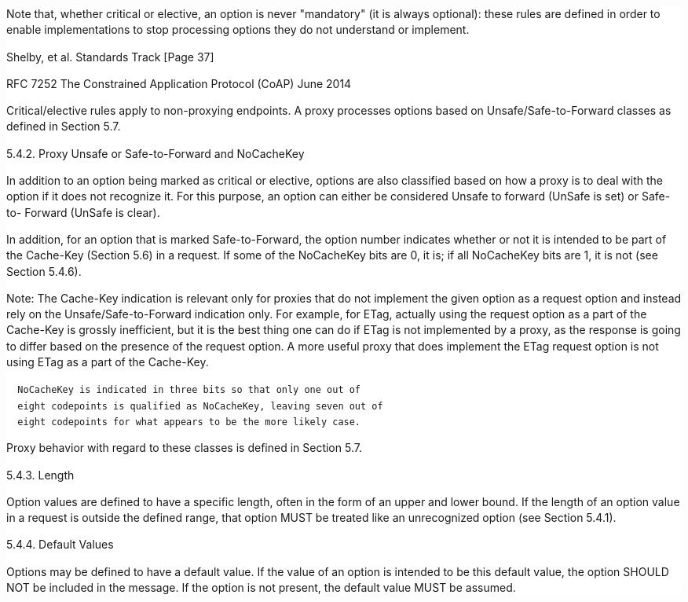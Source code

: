    Note that, whether critical or elective, an option is never
   "mandatory" (it is always optional): these rules are defined in order
   to enable implementations to stop processing options they do not
   understand or implement.





Shelby, et al.               Standards Track                   [Page 37]

RFC 7252       The Constrained Application Protocol (CoAP)     June 2014


   Critical/elective rules apply to non-proxying endpoints.  A proxy
   processes options based on Unsafe/Safe-to-Forward classes as defined
   in Section 5.7.

5.4.2.  Proxy Unsafe or Safe-to-Forward and NoCacheKey

   In addition to an option being marked as critical or elective,
   options are also classified based on how a proxy is to deal with the
   option if it does not recognize it.  For this purpose, an option can
   either be considered Unsafe to forward (UnSafe is set) or Safe-to-
   Forward (UnSafe is clear).

   In addition, for an option that is marked Safe-to-Forward, the option
   number indicates whether or not it is intended to be part of the
   Cache-Key (Section 5.6) in a request.  If some of the NoCacheKey bits
   are 0, it is; if all NoCacheKey bits are 1, it is not (see
   Section 5.4.6).

   Note:  The Cache-Key indication is relevant only for proxies that do
      not implement the given option as a request option and instead
      rely on the Unsafe/Safe-to-Forward indication only.  For example,
      for ETag, actually using the request option as a part of the
      Cache-Key is grossly inefficient, but it is the best thing one can
      do if ETag is not implemented by a proxy, as the response is going
      to differ based on the presence of the request option.  A more
      useful proxy that does implement the ETag request option is not
      using ETag as a part of the Cache-Key.

      NoCacheKey is indicated in three bits so that only one out of
      eight codepoints is qualified as NoCacheKey, leaving seven out of
      eight codepoints for what appears to be the more likely case.

   Proxy behavior with regard to these classes is defined in
   Section 5.7.

5.4.3.  Length

   Option values are defined to have a specific length, often in the
   form of an upper and lower bound.  If the length of an option value
   in a request is outside the defined range, that option MUST be
   treated like an unrecognized option (see Section 5.4.1).

5.4.4.  Default Values

   Options may be defined to have a default value.  If the value of an
   option is intended to be this default value, the option SHOULD NOT be
   included in the message.  If the option is not present, the default
   value MUST be assumed.
